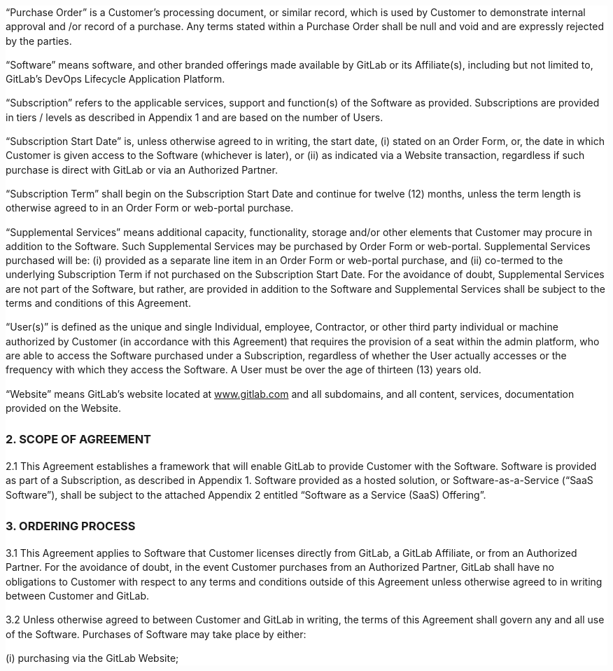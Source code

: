 “Purchase Order” is a Customer’s processing document, or similar record, which is used by Customer to demonstrate internal approval and /or record of a purchase. Any terms stated within a Purchase Order shall be null and void and are expressly rejected by the parties.

“Software” means software, and other branded offerings made available by GitLab or its Affiliate(s), including but not limited to, GitLab’s DevOps Lifecycle Application Platform.

“Subscription” refers to the applicable services, support and function(s) of the Software as provided. Subscriptions are provided in tiers / levels as described in Appendix 1 and are based on the number of Users.

“Subscription Start Date” is, unless otherwise agreed to in writing, the start date, (i) stated on an Order Form, or, the date in which Customer is given access to the Software (whichever is later), or (ii) as indicated via a Website transaction, regardless if such purchase is direct with GitLab or via an Authorized Partner.

“Subscription Term” shall begin on the Subscription Start Date and continue for twelve (12) months, unless the term length is otherwise agreed to in an Order Form or web-portal purchase.

“Supplemental Services” means additional capacity, functionality, storage and/or other elements that Customer may procure in addition to the Software. Such Supplemental Services may be purchased by Order Form or web-portal. Supplemental Services purchased will be: (i) provided as a separate line item in an Order Form or web-portal purchase, and (ii) co-termed to the underlying Subscription Term if not purchased on the Subscription Start Date.  For the avoidance of doubt, Supplemental Services are not part of the Software, but rather, are provided in addition to the Software and Supplemental Services shall be subject to the terms and conditions of this Agreement.

“User(s)” is defined as the unique and single Individual, employee, Contractor, or other third party individual or machine authorized by Customer (in accordance with this Agreement) that requires the provision of a seat within the admin platform, who are able to access the Software purchased under a Subscription, regardless of whether the User actually accesses or the frequency with which they access the Software. A User must be over the age of thirteen (13)  years old.

“Website” means GitLab’s website located at www.gitlab.com and all subdomains, and all content, services, documentation provided on the Website.

### 2. SCOPE OF AGREEMENT

2.1 This Agreement establishes a framework that will enable GitLab to provide Customer with the Software. Software is provided as part of a Subscription, as described in Appendix 1. Software provided as a hosted solution, or Software-as-a-Service (“SaaS Software”), shall be subject to the attached Appendix 2 entitled “Software as a Service (SaaS) Offering”.

### 3. ORDERING PROCESS

3.1 This Agreement applies to Software that Customer licenses directly from GitLab, a GitLab Affiliate, or from an Authorized Partner. For the avoidance of doubt, in the event Customer purchases from an Authorized Partner, GitLab shall have no obligations to Customer with respect to any terms and conditions outside of this Agreement unless otherwise agreed to in writing between Customer and GitLab.

3.2 Unless otherwise agreed to between Customer and GitLab in writing, the terms of this Agreement shall govern any and all use of the Software. Purchases of Software may take place by either:

(i) purchasing via the GitLab Website;
